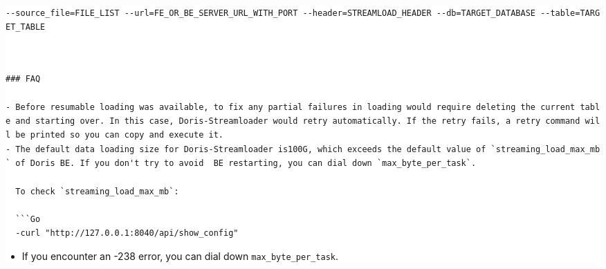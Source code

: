 ```--source_file=FILE_LIST --url=FE_OR_BE_SERVER_URL_WITH_PORT --header=STREAMLOAD_HEADER --db=TARGET_DATABASE --table=TARGET_TABLE``` 
```


### FAQ

- Before resumable loading was available, to fix any partial failures in loading would require deleting the current table and starting over. In this case, Doris-Streamloader would retry automatically. If the retry fails, a retry command will be printed so you can copy and execute it.
- The default data loading size for Doris-Streamloader is100G, which exceeds the default value of `streaming_load_max_mb` of Doris BE. If you don't try to avoid  BE restarting, you can dial down `max_byte_per_task`.

  To check `streaming_load_max_mb`: 

  ```Go
  -curl "http://127.0.0.1:8040/api/show_config"
  ```
  
- If you encounter an -238 error, you can dial down `max_byte_per_task`.